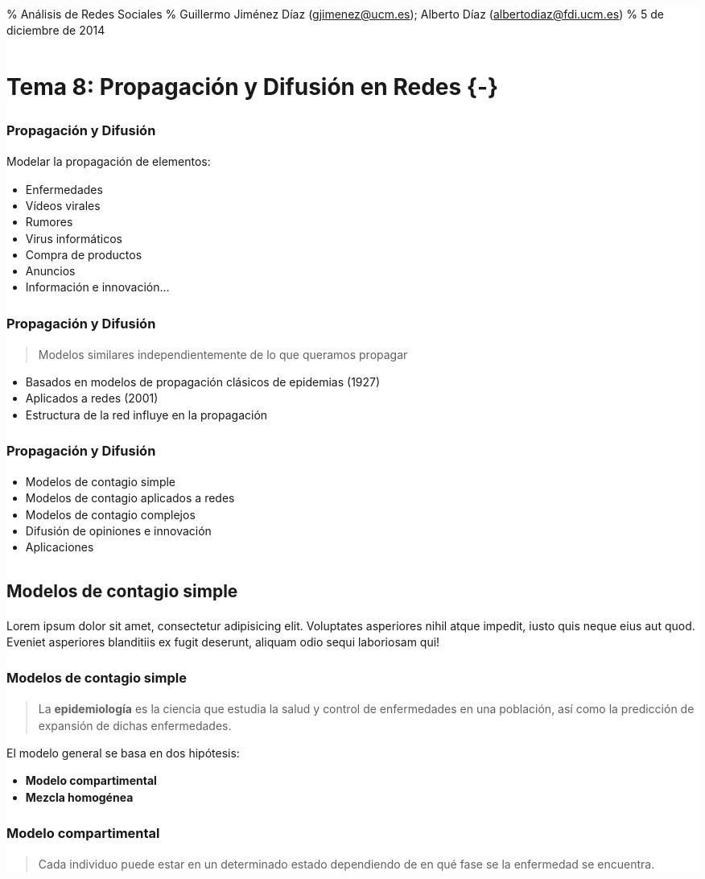 % Análisis de Redes Sociales
% Guillermo Jiménez Díaz (gjimenez@ucm.es); Alberto Díaz (albertodiaz@fdi.ucm.es)
% 5 de diciembre de 2014

# Tema 8: Propagación y Difusión en Redes {-}

### Propagación y Difusión

Modelar la propagación de elementos:

* Enfermedades
* Vídeos virales
* Rumores
* Virus informáticos
* Compra de productos
* Anuncios
* Información e innovación...

### Propagación y Difusión

> Modelos similares independientemente de lo que queramos propagar

* Basados en modelos de propagación clásicos de epidemias (1927)
* Aplicados a redes (2001)
* Estructura de la red influye en la propagación

### Propagación y Difusión

* Modelos de contagio simple
* Modelos de contagio aplicados a redes
* Modelos de contagio complejos
* Difusión de opiniones e innovación
* Aplicaciones

## Modelos de contagio simple

Lorem ipsum dolor sit amet, consectetur adipisicing elit. Voluptates asperiores nihil atque impedit, iusto quis neque eius aut quod. Eveniet asperiores blanditiis ex fugit deserunt, aliquam odio sequi laboriosam qui!

### Modelos de contagio simple

> La __epidemiología__ es la ciencia que estudia la salud y control de enfermedades en una población, así como la predicción de expansión de dichas enfermedades.

El modelo general se basa en dos hipótesis: 

- **Modelo compartimental**
- **Mezcla homogénea**

### Modelo compartimental

> Cada individuo puede estar en un determinado estado dependiendo de en qué fase se la enfermedad se encuentra.
 